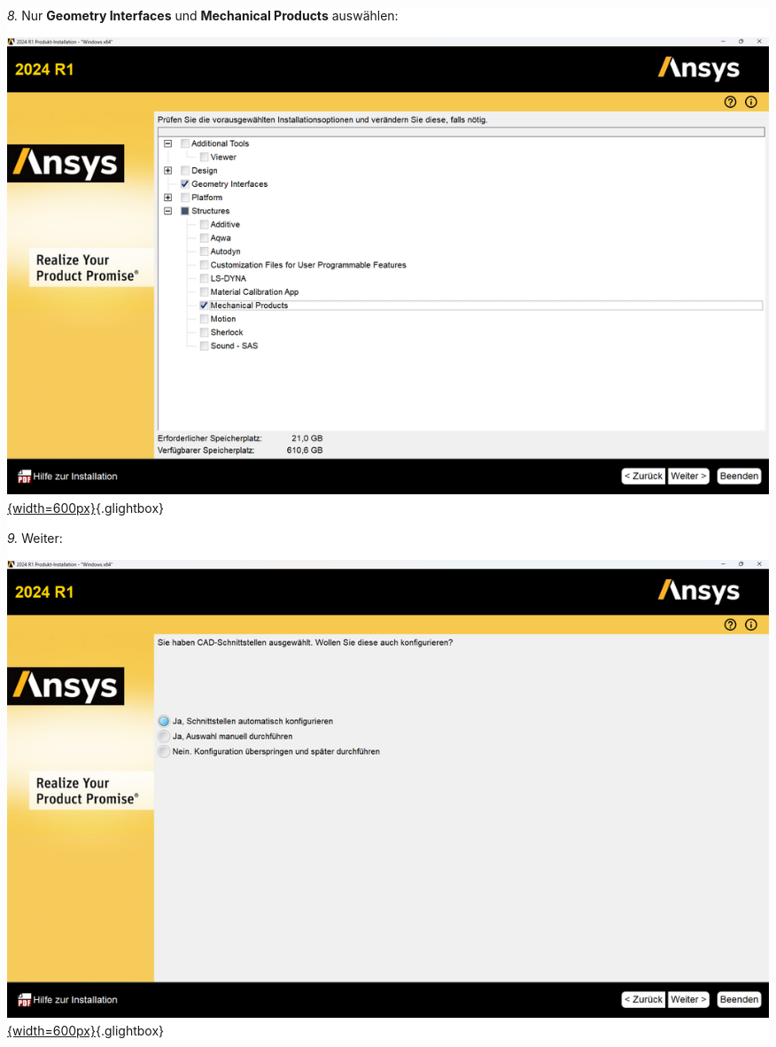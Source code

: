 _8._ Nur **Geometry Interfaces** und **Mechanical Products** auswählen:  

[![Komponenten](media/02_Installation_erste_Schritte/02_05.png){width=600px}](media/02_Installation_erste_Schritte/02_05.png "Komponenten"){.glightbox}  

_9._ Weiter:  

[![CAD-Schnittstellen](media/02_Installation_erste_Schritte/02_06.png){width=600px}](media/02_Installation_erste_Schritte/02_06.png "CAD-Schnittstellen"){.glightbox}  
